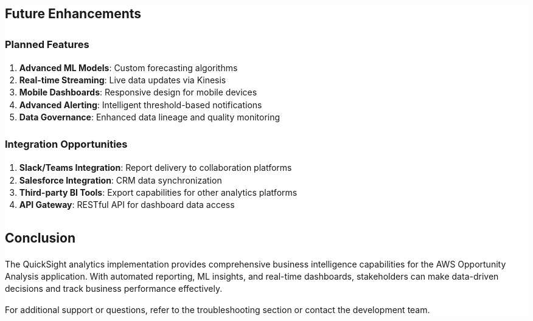 ## Future Enhancements

### Planned Features

1. **Advanced ML Models**: Custom forecasting algorithms
2. **Real-time Streaming**: Live data updates via Kinesis
3. **Mobile Dashboards**: Responsive design for mobile devices
4. **Advanced Alerting**: Intelligent threshold-based notifications
5. **Data Governance**: Enhanced data lineage and quality monitoring

### Integration Opportunities

1. **Slack/Teams Integration**: Report delivery to collaboration platforms
2. **Salesforce Integration**: CRM data synchronization
3. **Third-party BI Tools**: Export capabilities for other analytics platforms
4. **API Gateway**: RESTful API for dashboard data access

## Conclusion

The QuickSight analytics implementation provides comprehensive business intelligence capabilities for the AWS Opportunity Analysis application. With automated reporting, ML insights, and real-time dashboards, stakeholders can make data-driven decisions and track business performance effectively.

For additional support or questions, refer to the troubleshooting section or contact the development team.